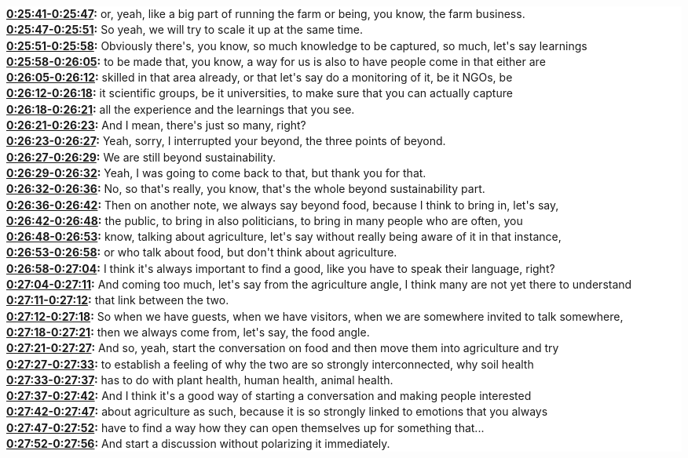 **[0:25:41-0:25:47](https://www.investinginregenerativeagriculture.com/transition-finance-series/#t=0:25:41):**  or, yeah, like a big part of running the farm or being, you know, the farm business.  
**[0:25:47-0:25:51](https://www.investinginregenerativeagriculture.com/transition-finance-series/#t=0:25:47):**  So yeah, we will try to scale it up at the same time.  
**[0:25:51-0:25:58](https://www.investinginregenerativeagriculture.com/transition-finance-series/#t=0:25:51):**  Obviously there's, you know, so much knowledge to be captured, so much, let's say learnings  
**[0:25:58-0:26:05](https://www.investinginregenerativeagriculture.com/transition-finance-series/#t=0:25:58):**  to be made that, you know, a way for us is also to have people come in that either are  
**[0:26:05-0:26:12](https://www.investinginregenerativeagriculture.com/transition-finance-series/#t=0:26:05):**  skilled in that area already, or that let's say do a monitoring of it, be it NGOs, be  
**[0:26:12-0:26:18](https://www.investinginregenerativeagriculture.com/transition-finance-series/#t=0:26:12):**  it scientific groups, be it universities, to make sure that you can actually capture  
**[0:26:18-0:26:21](https://www.investinginregenerativeagriculture.com/transition-finance-series/#t=0:26:18):**  all the experience and the learnings that you see.  
**[0:26:21-0:26:23](https://www.investinginregenerativeagriculture.com/transition-finance-series/#t=0:26:21):**  And I mean, there's just so many, right?  
**[0:26:23-0:26:27](https://www.investinginregenerativeagriculture.com/transition-finance-series/#t=0:26:23):**  Yeah, sorry, I interrupted your beyond, the three points of beyond.  
**[0:26:27-0:26:29](https://www.investinginregenerativeagriculture.com/transition-finance-series/#t=0:26:27):**  We are still beyond sustainability.  
**[0:26:29-0:26:32](https://www.investinginregenerativeagriculture.com/transition-finance-series/#t=0:26:29):**  Yeah, I was going to come back to that, but thank you for that.  
**[0:26:32-0:26:36](https://www.investinginregenerativeagriculture.com/transition-finance-series/#t=0:26:32):**  No, so that's really, you know, that's the whole beyond sustainability part.  
**[0:26:36-0:26:42](https://www.investinginregenerativeagriculture.com/transition-finance-series/#t=0:26:36):**  Then on another note, we always say beyond food, because I think to bring in, let's say,  
**[0:26:42-0:26:48](https://www.investinginregenerativeagriculture.com/transition-finance-series/#t=0:26:42):**  the public, to bring in also politicians, to bring in many people who are often, you  
**[0:26:48-0:26:53](https://www.investinginregenerativeagriculture.com/transition-finance-series/#t=0:26:48):**  know, talking about agriculture, let's say without really being aware of it in that instance,  
**[0:26:53-0:26:58](https://www.investinginregenerativeagriculture.com/transition-finance-series/#t=0:26:53):**  or who talk about food, but don't think about agriculture.  
**[0:26:58-0:27:04](https://www.investinginregenerativeagriculture.com/transition-finance-series/#t=0:26:58):**  I think it's always important to find a good, like you have to speak their language, right?  
**[0:27:04-0:27:11](https://www.investinginregenerativeagriculture.com/transition-finance-series/#t=0:27:04):**  And coming too much, let's say from the agriculture angle, I think many are not yet there to understand  
**[0:27:11-0:27:12](https://www.investinginregenerativeagriculture.com/transition-finance-series/#t=0:27:11):**  that link between the two.  
**[0:27:12-0:27:18](https://www.investinginregenerativeagriculture.com/transition-finance-series/#t=0:27:12):**  So when we have guests, when we have visitors, when we are somewhere invited to talk somewhere,  
**[0:27:18-0:27:21](https://www.investinginregenerativeagriculture.com/transition-finance-series/#t=0:27:18):**  then we always come from, let's say, the food angle.  
**[0:27:21-0:27:27](https://www.investinginregenerativeagriculture.com/transition-finance-series/#t=0:27:21):**  And so, yeah, start the conversation on food and then move them into agriculture and try  
**[0:27:27-0:27:33](https://www.investinginregenerativeagriculture.com/transition-finance-series/#t=0:27:27):**  to establish a feeling of why the two are so strongly interconnected, why soil health  
**[0:27:33-0:27:37](https://www.investinginregenerativeagriculture.com/transition-finance-series/#t=0:27:33):**  has to do with plant health, human health, animal health.  
**[0:27:37-0:27:42](https://www.investinginregenerativeagriculture.com/transition-finance-series/#t=0:27:37):**  And I think it's a good way of starting a conversation and making people interested  
**[0:27:42-0:27:47](https://www.investinginregenerativeagriculture.com/transition-finance-series/#t=0:27:42):**  about agriculture as such, because it is so strongly linked to emotions that you always  
**[0:27:47-0:27:52](https://www.investinginregenerativeagriculture.com/transition-finance-series/#t=0:27:47):**  have to find a way how they can open themselves up for something that...  
**[0:27:52-0:27:56](https://www.investinginregenerativeagriculture.com/transition-finance-series/#t=0:27:52):**  And start a discussion without polarizing it immediately.  